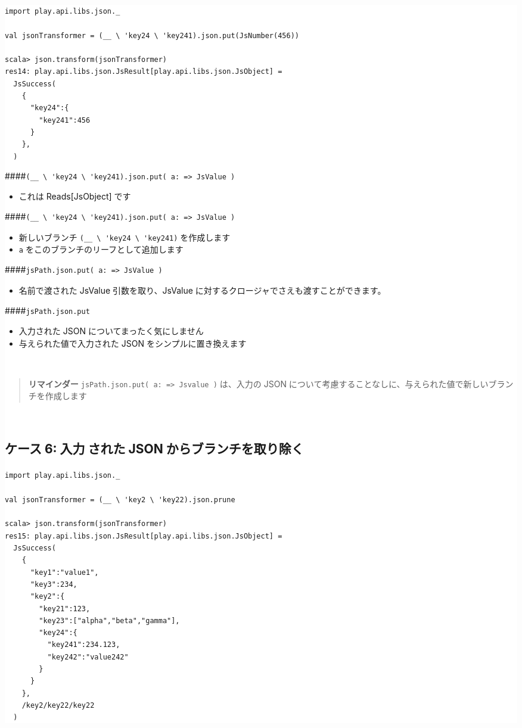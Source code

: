 ```
import play.api.libs.json._

val jsonTransformer = (__ \ 'key24 \ 'key241).json.put(JsNumber(456))

scala> json.transform(jsonTransformer)
res14: play.api.libs.json.JsResult[play.api.libs.json.JsObject] = 
  JsSuccess(
    {
      "key24":{
        "key241":456
      }
    },
  )

```

####`(__ \ 'key24 \ 'key241).json.put( a: => JsValue )` 

- これは Reads[JsObject] です

####`(__ \ 'key24 \ 'key241).json.put( a: => JsValue )`

- 新しいブランチ `(__ \ 'key24 \ 'key241)` を作成します
- `a` をこのブランチのリーフとして追加します

####`jsPath.json.put( a: => JsValue )`

- 名前で渡された JsValue 引数を取り、JsValue に対するクロージャでさえも渡すことができます。

####`jsPath.json.put` 

- 入力された JSON についてまったく気にしません
- 与えられた値で入力された JSON をシンプルに置き換えます

<br/>

> **リマインダー**
> `jsPath.json.put( a: => Jsvalue )` は、入力の JSON について考慮することなしに、与えられた値で新しいブランチを作成します

<br/>

## <a name="step-prune">ケース 6: 入力 された JSON からブランチを取り除く</a>

```
import play.api.libs.json._

val jsonTransformer = (__ \ 'key2 \ 'key22).json.prune

scala> json.transform(jsonTransformer)
res15: play.api.libs.json.JsResult[play.api.libs.json.JsObject] = 
  JsSuccess(
    {
      "key1":"value1",
      "key3":234,
      "key2":{
        "key21":123,
        "key23":["alpha","beta","gamma"],
        "key24":{
          "key241":234.123,
          "key242":"value242"
        }
      }
    },
    /key2/key22/key22
  )

```

